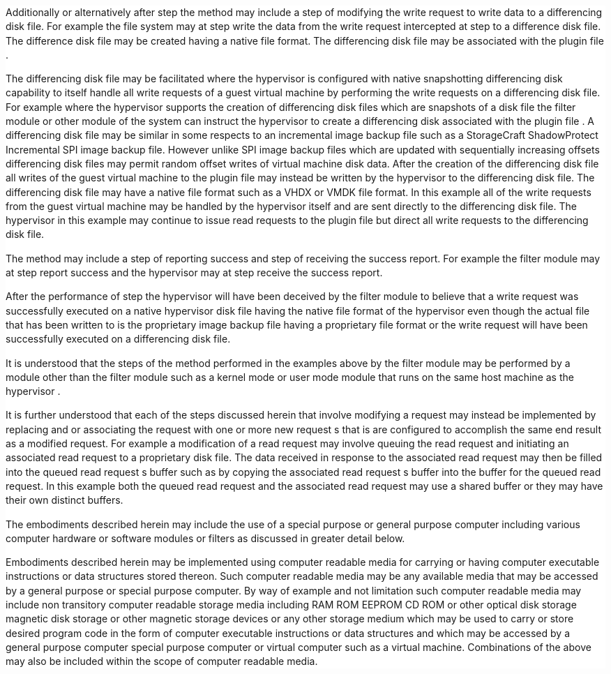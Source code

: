 Additionally or alternatively after step the method may include a step of modifying the write request to write data to a differencing disk file. For example the file system may at step write the data from the write request intercepted at step to a difference disk file. The difference disk file may be created having a native file format. The differencing disk file may be associated with the plugin file .

The differencing disk file may be facilitated where the hypervisor is configured with native snapshotting differencing disk capability to itself handle all write requests of a guest virtual machine by performing the write requests on a differencing disk file. For example where the hypervisor supports the creation of differencing disk files which are snapshots of a disk file the filter module or other module of the system can instruct the hypervisor to create a differencing disk associated with the plugin file . A differencing disk file may be similar in some respects to an incremental image backup file such as a StorageCraft ShadowProtect Incremental SPI image backup file. However unlike SPI image backup files which are updated with sequentially increasing offsets differencing disk files may permit random offset writes of virtual machine disk data. After the creation of the differencing disk file all writes of the guest virtual machine to the plugin file may instead be written by the hypervisor to the differencing disk file. The differencing disk file may have a native file format such as a VHDX or VMDK file format. In this example all of the write requests from the guest virtual machine may be handled by the hypervisor itself and are sent directly to the differencing disk file. The hypervisor in this example may continue to issue read requests to the plugin file but direct all write requests to the differencing disk file.

The method may include a step of reporting success and step of receiving the success report. For example the filter module may at step report success and the hypervisor may at step receive the success report.

After the performance of step the hypervisor will have been deceived by the filter module to believe that a write request was successfully executed on a native hypervisor disk file having the native file format of the hypervisor even though the actual file that has been written to is the proprietary image backup file having a proprietary file format or the write request will have been successfully executed on a differencing disk file.

It is understood that the steps of the method performed in the examples above by the filter module may be performed by a module other than the filter module such as a kernel mode or user mode module that runs on the same host machine as the hypervisor .

It is further understood that each of the steps discussed herein that involve modifying a request may instead be implemented by replacing and or associating the request with one or more new request s that is are configured to accomplish the same end result as a modified request. For example a modification of a read request may involve queuing the read request and initiating an associated read request to a proprietary disk file. The data received in response to the associated read request may then be filled into the queued read request s buffer such as by copying the associated read request s buffer into the buffer for the queued read request. In this example both the queued read request and the associated read request may use a shared buffer or they may have their own distinct buffers.

The embodiments described herein may include the use of a special purpose or general purpose computer including various computer hardware or software modules or filters as discussed in greater detail below.

Embodiments described herein may be implemented using computer readable media for carrying or having computer executable instructions or data structures stored thereon. Such computer readable media may be any available media that may be accessed by a general purpose or special purpose computer. By way of example and not limitation such computer readable media may include non transitory computer readable storage media including RAM ROM EEPROM CD ROM or other optical disk storage magnetic disk storage or other magnetic storage devices or any other storage medium which may be used to carry or store desired program code in the form of computer executable instructions or data structures and which may be accessed by a general purpose computer special purpose computer or virtual computer such as a virtual machine. Combinations of the above may also be included within the scope of computer readable media.
